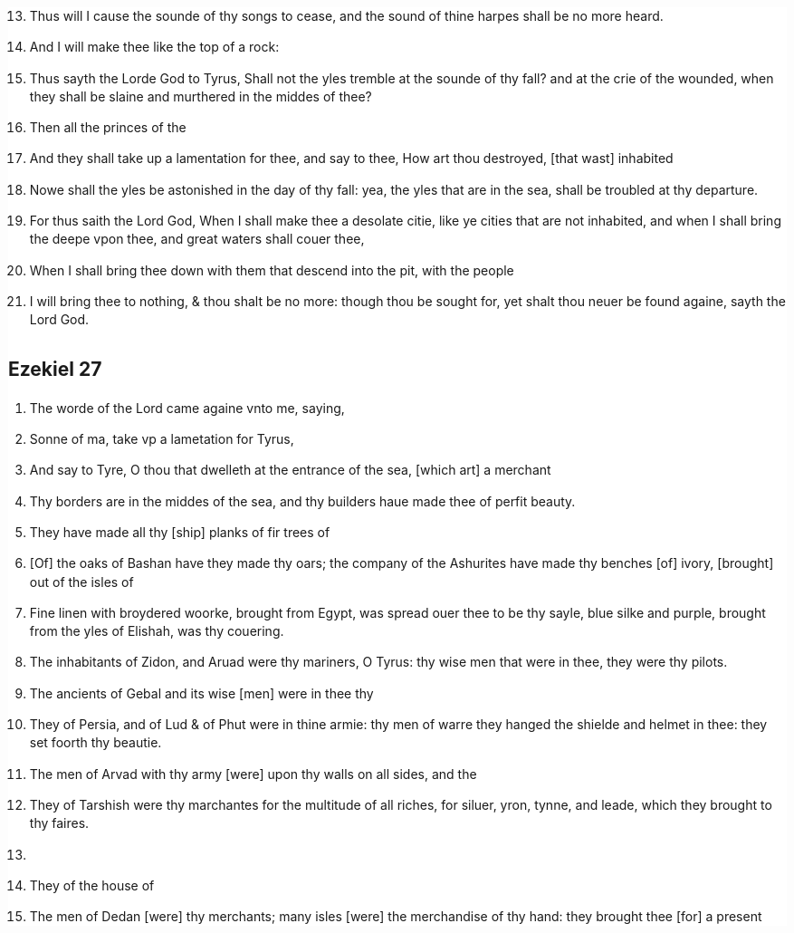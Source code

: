 13. Thus will I cause the sounde of thy songs to cease, and the sound of thine harpes shall be no more heard.

14. And I will make thee like the top of a rock: 

15. Thus sayth the Lorde God to Tyrus, Shall not the yles tremble at the sounde of thy fall? and at the crie of the wounded, when they shall be slaine and murthered in the middes of thee?

16. Then all the princes of the 

17. And they shall take up a lamentation for thee, and say to thee, How art thou destroyed, [that wast] inhabited 

18. Nowe shall the yles be astonished in the day of thy fall: yea, the yles that are in the sea, shall be troubled at thy departure.

19. For thus saith the Lord God, When I shall make thee a desolate citie, like ye cities that are not inhabited, and when I shall bring the deepe vpon thee, and great waters shall couer thee,

20. When I shall bring thee down with them that descend into the pit, with the people 

21. I will bring thee to nothing, & thou shalt be no more: though thou be sought for, yet shalt thou neuer be found againe, sayth the Lord God.

## Ezekiel 27

1. The worde of the Lord came againe vnto me, saying,

2. Sonne of ma, take vp a lametation for Tyrus,

3. And say to Tyre, O thou that dwelleth at the entrance of the sea, [which art] a merchant 

4. Thy borders are in the middes of the sea, and thy builders haue made thee of perfit beauty.

5. They have made all thy [ship] planks of fir trees of 

6. [Of] the oaks of Bashan have they made thy oars; the company of the Ashurites have made thy benches [of] ivory, [brought] out of the isles of 

7. Fine linen with broydered woorke, brought from Egypt, was spread ouer thee to be thy sayle, blue silke and purple, brought from the yles of Elishah, was thy couering.

8. The inhabitants of Zidon, and Aruad were thy mariners, O Tyrus: thy wise men that were in thee, they were thy pilots.

9. The ancients of Gebal and its wise [men] were in thee thy 

10. They of Persia, and of Lud & of Phut were in thine armie: thy men of warre they hanged the shielde and helmet in thee: they set foorth thy beautie.

11. The men of Arvad with thy army [were] upon thy walls on all sides, and the 

12. They of Tarshish were thy marchantes for the multitude of all riches, for siluer, yron, tynne, and leade, which they brought to thy faires.

13. 
          

14. They of the house of 

15. The men of Dedan [were] thy merchants; many isles [were] the merchandise of thy hand: they brought thee [for] a present 
